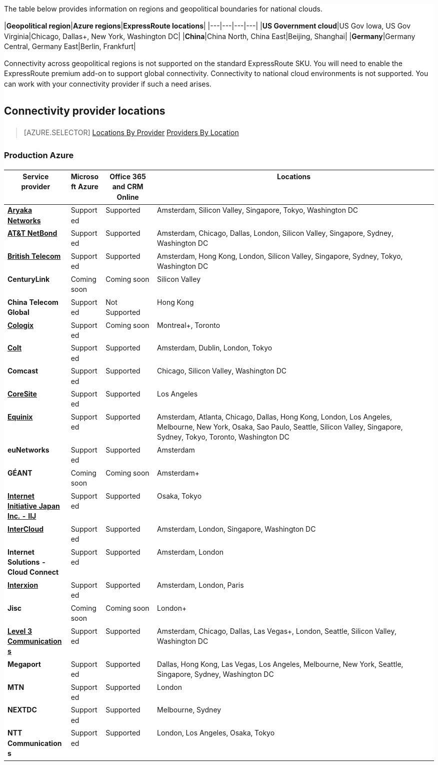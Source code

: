 

The table below provides information on regions and geopolitical boundaries for national clouds.

|**Geopolitical region**|**Azure regions**|**ExpressRoute locations**|
|---|---|---|---|
|**US Government cloud**|US Gov Iowa, US Gov Virginia|Chicago, Dallas+, New York, Washington DC|
|**China**|China North, China East|Beijing, Shanghai|
|**Germany**|Germany Central, Germany East|Berlin, Frankfurt|


Connectivity across geopolitical regions is not supported on the standard ExpressRoute SKU. You will need to enable the ExpressRoute premium add-on to support global connectivity. Connectivity to national cloud environments is not supported. You can work with your connectivity provider if such a need arises.


## Connectivity provider locations

> [AZURE.SELECTOR]
[Locations By Provider](expressroute-locations.md#connectivity-provider-locations)
[Providers By Location](expressroute-locations-providers.md#connectivity-provider-locations)

### Production Azure

| **Service provider**  |**Microsoft Azure** | **Office 365 and CRM Online** | **Locations** |
|-----------------------|--------------------|----------------|---------------|
| **[Aryaka Networks]( http://www.aryaka.com/)** | Supported | Supported | Amsterdam, Silicon Valley, Singapore, Tokyo, Washington DC |
| **[AT&T NetBond]( https://www.synaptic.att.com/clouduser/html/productdetail/ATT_NetBond.htm)** | Supported | Supported | Amsterdam, Chicago, Dallas, London, Silicon Valley, Singapore, Sydney, Washington DC |
| **[British Telecom]( http://www.globalservices.bt.com/uk/en/news/bt_to_provide_connectivity_to_microsoft_azure)** | Supported | Supported | Amsterdam, Hong Kong, London, Silicon Valley, Singapore, Sydney, Tokyo, Washington DC |
|**CenturyLink** | Coming soon | Coming soon| Silicon Valley |
|**China Telecom Global** | Supported | Not Supported | Hong Kong |
|**[Cologix](http://www.cologix.com/solutions/cloud-connect/public-clouds/microsoft-cloud/)** | Supported | Coming soon | Montreal+, Toronto |
| **[Colt]( http://www.colt.net/uk/en/news/colt-announces-dedicated-cloud-access-for-microsoft-azure-services-en.htm)**  |  Supported | Supported | Amsterdam, Dublin, London, Tokyo |
| **Comcast** | Supported | Supported | Chicago, Silicon Valley, Washington DC |
| **[CoreSite](http://www.coresite.com/solutions/cloud-services/public-cloud-providers/microsoft-azure-expressroute)** | Supported | Supported | Los Angeles | 
| **[Equinix](http://www.equinix.com/partners/microsoft-azure/)** | Supported | Supported | Amsterdam, Atlanta, Chicago, Dallas, Hong Kong, London, Los Angeles, Melbourne, New York, Osaka, Sao Paulo, Seattle, Silicon Valley, Singapore, Sydney, Tokyo, Toronto, Washington DC |
| **euNetworks** |  Supported | Supported | Amsterdam |
| **GÉANT** | Coming soon | Coming soon | Amsterdam+ |
| **[Internet Initiative Japan Inc. - IIJ](http://www.iij.ad.jp/en/news/pressrelease/2015/1216-2.html)** |  Supported | Supported | Osaka, Tokyo |
| **[InterCloud]( https://www.intercloud.com/)** | Supported | Supported | Amsterdam, London, Singapore, Washington DC |
| **Internet Solutions - Cloud Connect** | Supported | Supported | Amsterdam, London |
| **[Interxion](http://www.interxion.com/why-interxion/colocate-with-the-clouds/colocated-hybrid-cloud/microsoft-azure/)**  | Supported | Supported | Amsterdam, London, Paris |
| **Jisc** | Coming soon | Coming soon | London+ | 
| **[Level 3 Communications]( http://your.level3.com/LP=882?WT.tsrc=02192014LP882AzureVanityAzureText)** | Supported | Supported | Amsterdam, Chicago, Dallas, Las Vegas+, London, Seattle, Silicon Valley, Washington DC |
| **Megaport** | Supported | Supported | Dallas, Hong Kong, Las Vegas, Los Angeles, Melbourne, New York, Seattle, Singapore, Sydney, Washington DC |
| **MTN** | Supported | Supported | London |
| **NEXTDC** | Supported | Supported | Melbourne, Sydney |
| **NTT Communications** | Supported | Supported | London, Los Angeles, Osaka, Tokyo |

[0]: ./media/expressroute-locations/expressroute-locations-map.png "Location map"